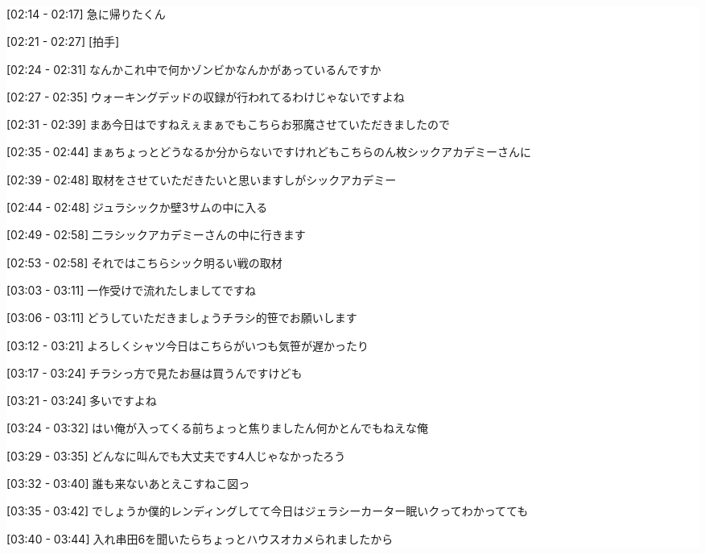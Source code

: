 [02:14 - 02:17]
急に帰りたくん

[02:21 - 02:27]
[拍手]

[02:24 - 02:31]
なんかこれ中で何かゾンビかなんかがあっているんですか

[02:27 - 02:35]
ウォーキングデッドの収録が行われてるわけじゃないですよね

[02:31 - 02:39]
まあ今日はですねえぇまぁでもこちらお邪魔させていただきましたので

[02:35 - 02:44]
まぁちょっとどうなるか分からないですけれどもこちらのん枚シックアカデミーさんに

[02:39 - 02:48]
取材をさせていただきたいと思いますしがシックアカデミー

[02:44 - 02:48]
ジュラシックか壁3サムの中に入る

[02:49 - 02:58]
二ラシックアカデミーさんの中に行きます

[02:53 - 02:58]
それではこちらシック明るい戦の取材

[03:03 - 03:11]
一作受けで流れたしましてですね

[03:06 - 03:11]
どうしていただきましょうチラシ的笹でお願いします

[03:12 - 03:21]
よろしくシャツ今日はこちらがいつも気笹が遅かったり

[03:17 - 03:24]
チラシっ方で見たお昼は買うんですけども

[03:21 - 03:24]
多いですよね

[03:24 - 03:32]
はい俺が入ってくる前ちょっと焦りましたん何かとんでもねえな俺

[03:29 - 03:35]
どんなに叫んでも大丈夫です4人じゃなかったろう

[03:32 - 03:40]
誰も来ないあとえこすねこ図っ

[03:35 - 03:42]
でしょうか僕的レンディングしてて今日はジェラシーカーター眠いクってわかってても

[03:40 - 03:44]
入れ串田6を聞いたらちょっとハウスオカメられましたから
